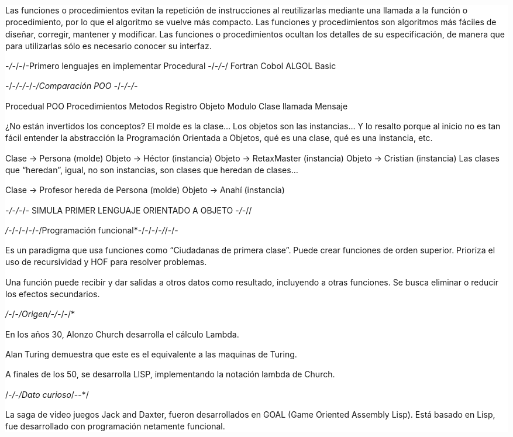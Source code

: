 Las funciones o procedimientos evitan la repetición de instrucciones al reutilizarlas mediante una llamada a la función o procedimiento, por lo que el algoritmo se vuelve más compacto.
Las funciones y procedimientos son algoritmos más fáciles de diseñar, corregir, mantener y modificar.
Las funciones o procedimientos ocultan los detalles de su especificación, de manera que para utilizarlas sólo es necesario conocer su interfaz.

-*/-*/-/-Primero lenguajes en implementar Procedural -/-*/-*/
Fortran
Cobol
ALGOL
Basic 


-/-*/-/-*/-*/Comparación POO -*/-*/-/-*

Procedual                     POO
Procedimientos             Metodos 
Registro                   Objeto 
Modulo                     Clase
llamada                    Mensaje      

¿No están invertidos los conceptos? El molde es la clase… Los objetos son las instancias… Y lo resalto porque al inicio no es tan fácil entender la abstracción la Programación Orientada a Objetos, qué es una clase, qué es una instancia, etc.

Clase -> Persona (molde)
Objeto -> Héctor (instancia)
Objeto -> RetaxMaster (instancia)
Objeto -> Cristian (instancia)
Las clases que “heredan”, igual, no son instancias, son clases que heredan de clases…

Clase -> Profesor hereda de Persona (molde)
Objeto -> Anahí (instancia)


-*/-/-*/- SIMULA PRIMER LENGUAJE ORIENTADO A OBJETO -*/-*// 



*/-*/-/-/*-*/-/Programación funcional*-/-/-/-*/*/-/-

Es un paradigma que usa funciones como “Ciudadanas de primera clase”. Puede crear funciones de orden superior. Prioriza el uso de recursividad y HOF para resolver problemas.

Una función puede recibir y dar salidas a otros datos como resultado, incluyendo a otras funciones. Se busca eliminar o reducir los efectos secundarios.

*/-*/-*/Origen/-/-*/-/*

En los años 30, Alonzo Church desarrolla el cálculo Lambda. 

Alan Turing demuestra que este es el equivalente a las maquinas de Turing.

A finales de los 50, se desarrolla LISP, implementando la notación lambda de Church.

/-*/-/Dato curioso*/--*/

La saga de video juegos Jack and Daxter, fueron desarrollados en GOAL (Game Oriented Assembly Lisp). Está basado en Lisp, fue desarrollado con programación netamente funcional.
